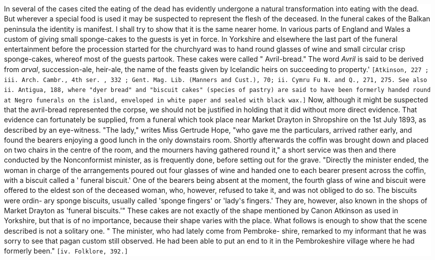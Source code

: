 In several of the cases cited the eating of the dead has evidently undergone a natural transformation into eating with the dead. But wherever a special food is used it may be suspected to represent the flesh of the deceased. In the funeral cakes of the Balkan peninsula the identity is manifest. I shall try to show that it is the same nearer home. In various parts of England and Wales a custom of giving small sponge-cakes to the guests is yet in force. In Yorkshire and elsewhere the last part of the funeral entertainment before the procession started for the churchyard was to hand round glasses of wine and small circular crisp sponge-cakes, whereof most of the guests partook. These cakes were called " Avril-bread." The word *Avril* is said to be derived from *arval*, succession-ale, heir-ale, the name of the feasts given by Icelandic heirs on succeeding to property.' `[Atkinson, 227 ; iii. Arch. Cambr., 4th ser. , 332 ; Gent. Mag. Lib. (Manners and Cust.), 70; ii. Cymru Fu N. and Q., 271, 275. See also ii. Antigua, 188, where "dyer bread" and "biscuit cakes" (species of pastry) are said to have been formerly handed round at Negro funerals on the island, enveloped in white paper and sealed with black wax.]` Now, although it might be suspected that the avril-bread represented the corpse, we should not be justified in holding that it did without more direct evidence. That evidence can fortunately be supplied, from a funeral which took place near Market Drayton in Shropshire on the 1st July 1893, as described by an eye-witness. "The lady," writes Miss Gertrude Hope, "who gave me the particulars, arrived rather early, and found the bearers enjoying a good lunch in the only downstairs room. Shortly afterwards the coffin was brought down and placed on two chairs in the centre of the room, and the mourners having gathered round it," a short service was then and there conducted by the Nonconformist minister, as is frequently done, before setting out for the grave. "Directly the minister ended, the woman in charge of the arrangements poured out four glasses of wine and handed one to each bearer present across the coffin, with a biscuit called a ' funeral biscuit.' One of the bearers being absent at the moment, the fourth glass of wine and biscuit were offered to the eldest son of the deceased woman, who, however, refused to take it, and was not obliged to do so. The biscuits were ordin- ary sponge biscuits, usually called 'sponge fingers' or 'lady's fingers.' They are, however, also known in the shops of Market Drayton as 'funeral biscuits.'" These cakes are not exactly of the shape mentioned by Canon Atkinson as used in Yorkshire, but that is of no importance, because their shape varies with the place. What follows is enough to show that the scene described is not a solitary one. " The minister, who had lately come from Pembroke- shire, remarked to my informant that he was sorry to see that pagan custom still observed. He had been able to put an end to it in the Pembrokeshire village where he had formerly been." `[iv. Folklore, 392.]`
